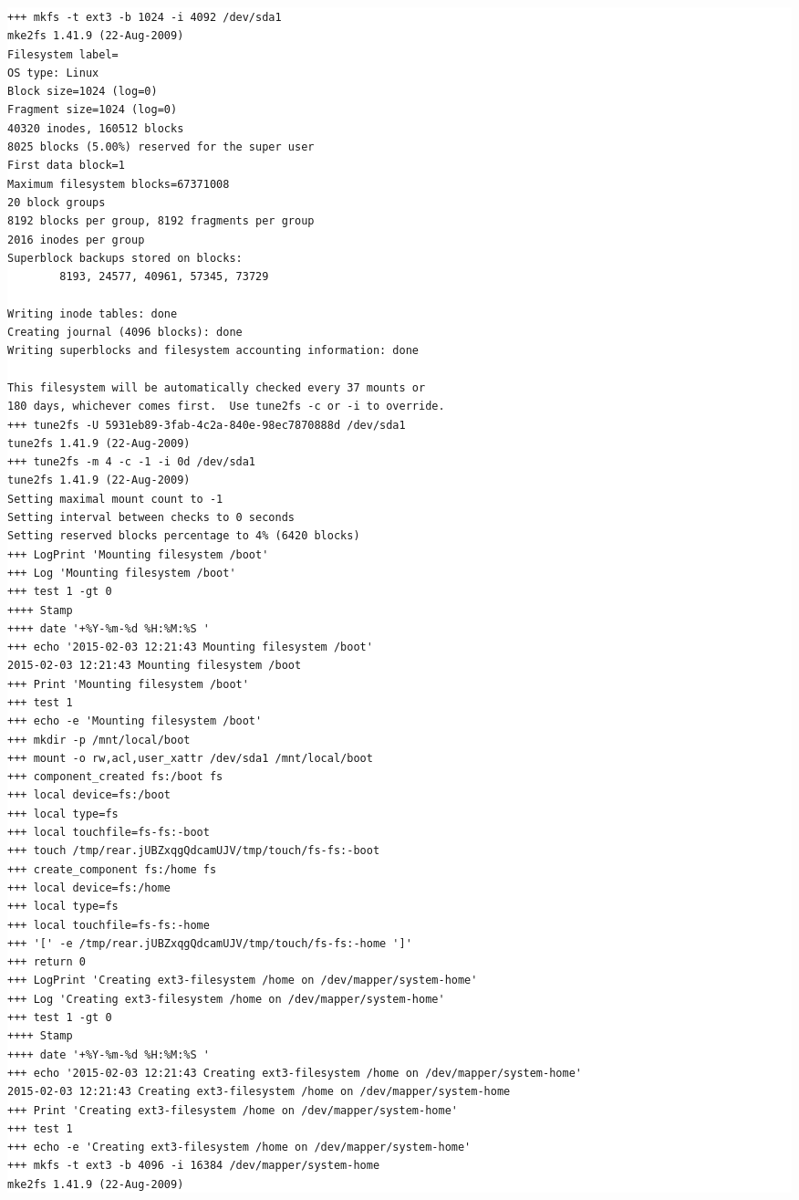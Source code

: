     +++ mkfs -t ext3 -b 1024 -i 4092 /dev/sda1
    mke2fs 1.41.9 (22-Aug-2009)
    Filesystem label=
    OS type: Linux
    Block size=1024 (log=0)
    Fragment size=1024 (log=0)
    40320 inodes, 160512 blocks
    8025 blocks (5.00%) reserved for the super user
    First data block=1
    Maximum filesystem blocks=67371008
    20 block groups
    8192 blocks per group, 8192 fragments per group
    2016 inodes per group
    Superblock backups stored on blocks:
            8193, 24577, 40961, 57345, 73729

    Writing inode tables: done
    Creating journal (4096 blocks): done
    Writing superblocks and filesystem accounting information: done

    This filesystem will be automatically checked every 37 mounts or
    180 days, whichever comes first.  Use tune2fs -c or -i to override.
    +++ tune2fs -U 5931eb89-3fab-4c2a-840e-98ec7870888d /dev/sda1
    tune2fs 1.41.9 (22-Aug-2009)
    +++ tune2fs -m 4 -c -1 -i 0d /dev/sda1
    tune2fs 1.41.9 (22-Aug-2009)
    Setting maximal mount count to -1
    Setting interval between checks to 0 seconds
    Setting reserved blocks percentage to 4% (6420 blocks)
    +++ LogPrint 'Mounting filesystem /boot'
    +++ Log 'Mounting filesystem /boot'
    +++ test 1 -gt 0
    ++++ Stamp
    ++++ date '+%Y-%m-%d %H:%M:%S '
    +++ echo '2015-02-03 12:21:43 Mounting filesystem /boot'
    2015-02-03 12:21:43 Mounting filesystem /boot
    +++ Print 'Mounting filesystem /boot'
    +++ test 1
    +++ echo -e 'Mounting filesystem /boot'
    +++ mkdir -p /mnt/local/boot
    +++ mount -o rw,acl,user_xattr /dev/sda1 /mnt/local/boot
    +++ component_created fs:/boot fs
    +++ local device=fs:/boot
    +++ local type=fs
    +++ local touchfile=fs-fs:-boot
    +++ touch /tmp/rear.jUBZxqgQdcamUJV/tmp/touch/fs-fs:-boot
    +++ create_component fs:/home fs
    +++ local device=fs:/home
    +++ local type=fs
    +++ local touchfile=fs-fs:-home
    +++ '[' -e /tmp/rear.jUBZxqgQdcamUJV/tmp/touch/fs-fs:-home ']'
    +++ return 0
    +++ LogPrint 'Creating ext3-filesystem /home on /dev/mapper/system-home'
    +++ Log 'Creating ext3-filesystem /home on /dev/mapper/system-home'
    +++ test 1 -gt 0
    ++++ Stamp
    ++++ date '+%Y-%m-%d %H:%M:%S '
    +++ echo '2015-02-03 12:21:43 Creating ext3-filesystem /home on /dev/mapper/system-home'
    2015-02-03 12:21:43 Creating ext3-filesystem /home on /dev/mapper/system-home
    +++ Print 'Creating ext3-filesystem /home on /dev/mapper/system-home'
    +++ test 1
    +++ echo -e 'Creating ext3-filesystem /home on /dev/mapper/system-home'
    +++ mkfs -t ext3 -b 4096 -i 16384 /dev/mapper/system-home
    mke2fs 1.41.9 (22-Aug-2009)